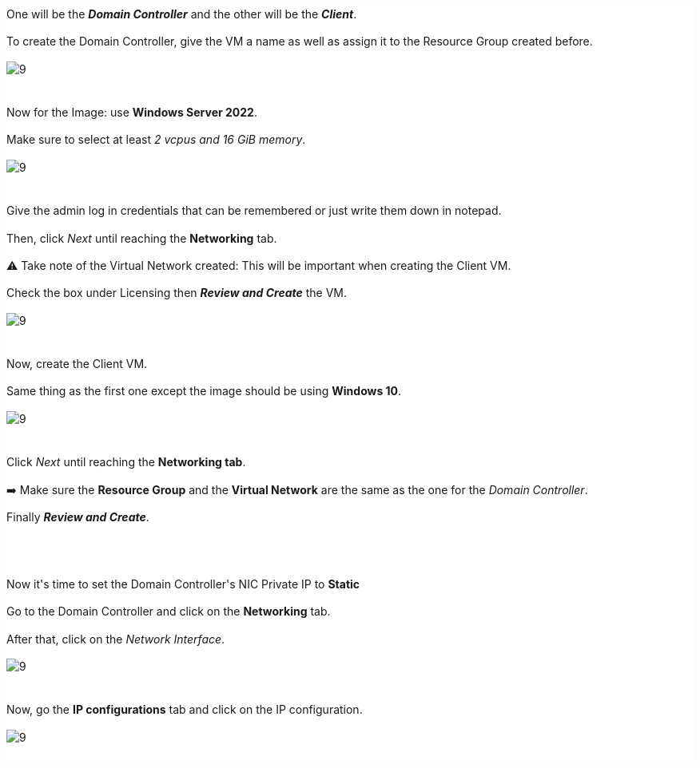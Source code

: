 One will be the ***Domain Controller*** and the other will be the ***Client***.

To create the Domain Controller, give the VM a name as well as assign it to the Resource Group created before.


<img src="https://github.com/franciscovfonseca/Active-Directory-Lab/assets/172988970/456a1394-bd3d-4ce8-945a-c1e23e4d897d" height="70%" width="70%" alt="9"/><br />
<br />


Now for the Image: use **Windows Server 2022**.

Make sure to select at least *2 vcpus and 16 GiB memory*.

<img src="https://github.com/franciscovfonseca/Active-Directory-Lab/assets/172988970/8e18ab36-9543-4327-9f55-892fc6f599b1" height="70%" width="70%" alt="9"/><br />
<br />

Give the admin log in credentials that can be remembered or just write them down in notepad.

Then, click *Next* until reaching the **Networking** tab.<br>

⚠️ Take note of the Virtual Network created: This will be important when creating the Client VM.<br>

Check the box under Licensing then ***Review and Create*** the VM.

<img src="https://github.com/franciscovfonseca/Active-Directory-Lab/assets/172988970/a5dbd18a-2b7a-433e-b101-07302f503a49" height="70%" width="70%" alt="9"/><br />
<br />

Now, create the Client VM.

Same thing as the first one except the image should be using **Windows 10**.

<img src="https://github.com/franciscovfonseca/Active-Directory-Lab/assets/172988970/d9d106da-540a-487f-8cfa-97bf3955945d" height="70%" width="70%" alt="9"/><br />
<br />

Click *Next* until reaching the **Networking tab**.<br>

➡️ Make sure the **Resource Group** and the **Virtual Network** are the same as the one for the *Domain Controller*.<br>

Finally ***Review and Create***.


<h2></h2>
<br />


Now it's time to set the Domain Controller's NIC Private IP to **Static**

Go to the Domain Controller and click on the **Networking** tab.

After that, click on the *Network Interface*.

<img src="https://github.com/franciscovfonseca/Active-Directory-Lab/assets/172988970/e702cc27-b53c-42af-b002-3a7ca8322992" height="60%" width="60%" alt="9"/><br />
<br />

Now, go the **IP configurations** tab and click on the IP configuration. 

<img src="https://github.com/franciscovfonseca/Active-Directory-Lab/assets/172988970/2d248eb4-13d7-42de-9945-1aa600fdae1d" height="60%" width="60%" alt="9"/><br />
<br />
